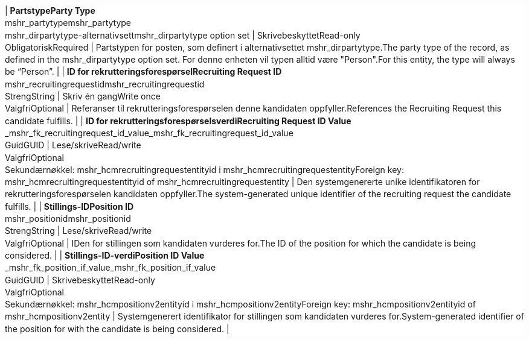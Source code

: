 | <span data-ttu-id="aeb2c-146">**Partstype**</span><span class="sxs-lookup"><span data-stu-id="aeb2c-146">**Party Type**</span></span><br><span data-ttu-id="aeb2c-147">mshr_partytype</span><span class="sxs-lookup"><span data-stu-id="aeb2c-147">mshr_partytype</span></span><br><span data-ttu-id="aeb2c-148">mshr_dirpartytype-alternativsett</span><span class="sxs-lookup"><span data-stu-id="aeb2c-148">mshr_dirpartytype option set</span></span> | <span data-ttu-id="aeb2c-149">Skrivebeskyttet</span><span class="sxs-lookup"><span data-stu-id="aeb2c-149">Read-only</span></span><br><span data-ttu-id="aeb2c-150">Obligatorisk</span><span class="sxs-lookup"><span data-stu-id="aeb2c-150">Required</span></span> | <span data-ttu-id="aeb2c-151">Partstypen for posten, som definert i alternativsettet mshr_dirpartytype.</span><span class="sxs-lookup"><span data-stu-id="aeb2c-151">The party type of the record, as defined in the mshr_dirpartytype option set.</span></span> <span data-ttu-id="aeb2c-152">For denne enheten vil typen alltid være "Person".</span><span class="sxs-lookup"><span data-stu-id="aeb2c-152">For this entity, the type will always be “Person”.</span></span> |
| <span data-ttu-id="aeb2c-153">**ID for rekrutteringsforespørsel**</span><span class="sxs-lookup"><span data-stu-id="aeb2c-153">**Recruiting Request ID**</span></span><br><span data-ttu-id="aeb2c-154">mshr_recruitingrequestid</span><span class="sxs-lookup"><span data-stu-id="aeb2c-154">mshr_recruitingrequestid</span></span><br><span data-ttu-id="aeb2c-155">Streng</span><span class="sxs-lookup"><span data-stu-id="aeb2c-155">String</span></span> | <span data-ttu-id="aeb2c-156">Skriv én gang</span><span class="sxs-lookup"><span data-stu-id="aeb2c-156">Write once</span></span><br><span data-ttu-id="aeb2c-157">Valgfri</span><span class="sxs-lookup"><span data-stu-id="aeb2c-157">Optional</span></span> | <span data-ttu-id="aeb2c-158">Referanser til rekrutteringsforespørselen denne kandidaten oppfyller.</span><span class="sxs-lookup"><span data-stu-id="aeb2c-158">References the Recruiting Request this candidate fulfills.</span></span> |
| <span data-ttu-id="aeb2c-159">**ID for rekrutteringsforespørselsverdi**</span><span class="sxs-lookup"><span data-stu-id="aeb2c-159">**Recruiting Request ID Value**</span></span><br><span data-ttu-id="aeb2c-160">_mshr_fk_recruitingrequest_id_value</span><span class="sxs-lookup"><span data-stu-id="aeb2c-160">_mshr_fk_recruitingrequest_id_value</span></span><br><span data-ttu-id="aeb2c-161">Guid</span><span class="sxs-lookup"><span data-stu-id="aeb2c-161">GUID</span></span> | <span data-ttu-id="aeb2c-162">Lese/skrive</span><span class="sxs-lookup"><span data-stu-id="aeb2c-162">Read/write</span></span><br><span data-ttu-id="aeb2c-163">Valgfri</span><span class="sxs-lookup"><span data-stu-id="aeb2c-163">Optional</span></span><br><span data-ttu-id="aeb2c-164">Sekundærnøkkel: mshr_hcmrecruitingrequestentityid i mshr_hcmrecruitingrequestentity</span><span class="sxs-lookup"><span data-stu-id="aeb2c-164">Foreign key: mshr_hcmrecruitingrequestentityid of mshr_hcmrecruitingrequestentity</span></span> | <span data-ttu-id="aeb2c-165">Den systemgenererte unike identifikatoren for rekrutteringsforespørselen kandidaten oppfyller.</span><span class="sxs-lookup"><span data-stu-id="aeb2c-165">The system-generated unique identifier of the recruiting request the candidate fulfills.</span></span> |
| <span data-ttu-id="aeb2c-166">**Stillings-ID**</span><span class="sxs-lookup"><span data-stu-id="aeb2c-166">**Position ID**</span></span><br><span data-ttu-id="aeb2c-167">mshr_positionid</span><span class="sxs-lookup"><span data-stu-id="aeb2c-167">mshr_positionid</span></span><br><span data-ttu-id="aeb2c-168">Streng</span><span class="sxs-lookup"><span data-stu-id="aeb2c-168">String</span></span> | <span data-ttu-id="aeb2c-169">Lese/skrive</span><span class="sxs-lookup"><span data-stu-id="aeb2c-169">Read/write</span></span><br><span data-ttu-id="aeb2c-170">Valgfri</span><span class="sxs-lookup"><span data-stu-id="aeb2c-170">Optional</span></span> | <span data-ttu-id="aeb2c-171">IDen for stillingen som kandidaten vurderes for.</span><span class="sxs-lookup"><span data-stu-id="aeb2c-171">The ID of the position for which the candidate is being considered.</span></span> |
| <span data-ttu-id="aeb2c-172">**Stillings-ID-verdi**</span><span class="sxs-lookup"><span data-stu-id="aeb2c-172">**Position ID Value**</span></span><br><span data-ttu-id="aeb2c-173">_mshr_fk_position_if_value</span><span class="sxs-lookup"><span data-stu-id="aeb2c-173">_mshr_fk_position_if_value</span></span><br><span data-ttu-id="aeb2c-174">Guid</span><span class="sxs-lookup"><span data-stu-id="aeb2c-174">GUID</span></span> | <span data-ttu-id="aeb2c-175">Skrivebeskyttet</span><span class="sxs-lookup"><span data-stu-id="aeb2c-175">Read-only</span></span><br><span data-ttu-id="aeb2c-176">Valgfri</span><span class="sxs-lookup"><span data-stu-id="aeb2c-176">Optional</span></span><br><span data-ttu-id="aeb2c-177">Sekundærnøkkel: mshr_hcmpositionv2entityid i mshr_hcmpositionv2entity</span><span class="sxs-lookup"><span data-stu-id="aeb2c-177">Foreign key: mshr_hcmpositionv2entityid of mshr_hcmpositionv2entity</span></span> | <span data-ttu-id="aeb2c-178">Systemgenerert identifikator for stillingen som kandidaten vurderes for.</span><span class="sxs-lookup"><span data-stu-id="aeb2c-178">System-generated identifier of the position for with the candidate is being considered.</span></span> |